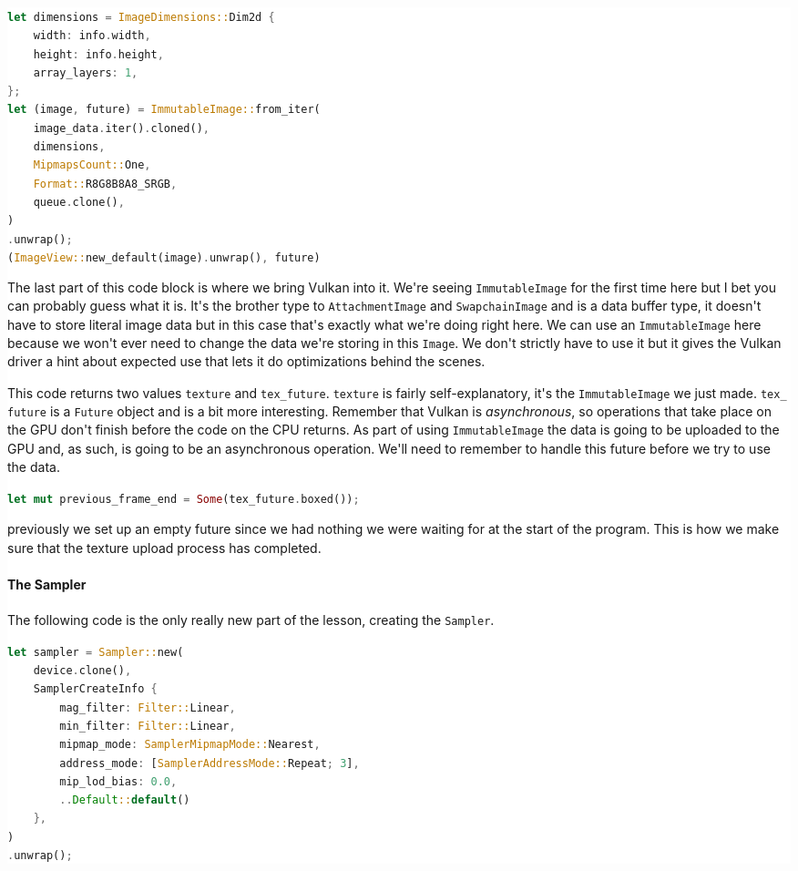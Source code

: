 ```rust
let dimensions = ImageDimensions::Dim2d {
    width: info.width,
    height: info.height,
    array_layers: 1,
};
let (image, future) = ImmutableImage::from_iter(
    image_data.iter().cloned(),
    dimensions,
    MipmapsCount::One,
    Format::R8G8B8A8_SRGB,
    queue.clone(),
)
.unwrap();
(ImageView::new_default(image).unwrap(), future)
```

The last part of this code block is where we bring Vulkan into it. We're seeing `ImmutableImage` for the first time here but I bet you can probably guess what it is. It's the brother type to `AttachmentImage` and `SwapchainImage` and is a data buffer type, it doesn't have to store literal image data but in this case that's exactly what we're doing right here. We can use an `ImmutableImage` here because we won't ever need to change the data we're storing in this `Image`. We don't strictly have to use it but it gives the Vulkan driver a hint about expected use that lets it do optimizations behind the scenes.

This code returns two values `texture` and `tex_future`. `texture` is fairly self-explanatory, it's the `ImmutableImage` we just made. `tex_future` is a `Future` object and is a bit more interesting. Remember that Vulkan is _asynchronous_, so operations that take place on the GPU don't finish before the code on the CPU returns. As part of using `ImmutableImage` the data is going to be uploaded to the GPU and, as such, is going to be an asynchronous operation. We'll need to remember to handle this future before we try to use the data.  

```rust
let mut previous_frame_end = Some(tex_future.boxed());
```
previously we set up an empty future since we had nothing we were waiting for at the start of the program. This is how we make sure that the texture upload process has completed.

#### The Sampler

The following code is the only really new part of the lesson, creating the `Sampler`.

```rust
let sampler = Sampler::new(
    device.clone(),
    SamplerCreateInfo {
        mag_filter: Filter::Linear,
        min_filter: Filter::Linear,
        mipmap_mode: SamplerMipmapMode::Nearest,
        address_mode: [SamplerAddressMode::Repeat; 3],
        mip_lod_bias: 0.0,
        ..Default::default()
    },
)
.unwrap();
```
